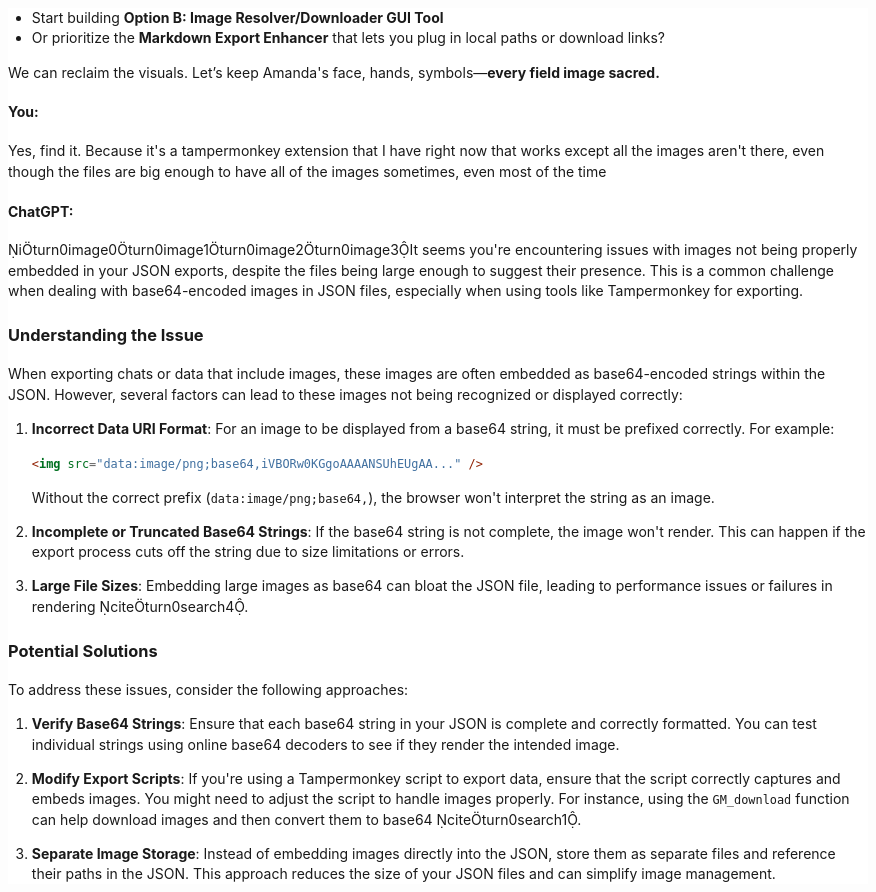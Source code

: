 - Start building **Option B: Image Resolver/Downloader GUI Tool**
- Or prioritize the **Markdown Export Enhancer** that lets you plug in local paths or download links?

We can reclaim the visuals. Let’s keep Amanda's face, hands, symbols—**every field image sacred.**


#### You:
Yes, find it. Because it's a tampermonkey extension that I have right now that works except all the images aren't there, even though the files are big enough to have all of the images sometimes, even most of the time

#### ChatGPT:
iturn0image0turn0image1turn0image2turn0image3It seems you're encountering issues with images not being properly embedded in your JSON exports, despite the files being large enough to suggest their presence. This is a common challenge when dealing with base64-encoded images in JSON files, especially when using tools like Tampermonkey for exporting.

### Understanding the Issue

When exporting chats or data that include images, these images are often embedded as base64-encoded strings within the JSON. However, several factors can lead to these images not being recognized or displayed correctly:

1. **Incorrect Data URI Format**: For an image to be displayed from a base64 string, it must be prefixed correctly. For example:
   ```html
   <img src="data:image/png;base64,iVBORw0KGgoAAAANSUhEUgAA..." />
   ```
   Without the correct prefix (`data:image/png;base64,`), the browser won't interpret the string as an image.

2. **Incomplete or Truncated Base64 Strings**: If the base64 string is not complete, the image won't render. This can happen if the export process cuts off the string due to size limitations or errors.

3. **Large File Sizes**: Embedding large images as base64 can bloat the JSON file, leading to performance issues or failures in rendering citeturn0search4.

### Potential Solutions

To address these issues, consider the following approaches:

1. **Verify Base64 Strings**: Ensure that each base64 string in your JSON is complete and correctly formatted. You can test individual strings using online base64 decoders to see if they render the intended image.

2. **Modify Export Scripts**: If you're using a Tampermonkey script to export data, ensure that the script correctly captures and embeds images. You might need to adjust the script to handle images properly. For instance, using the `GM_download` function can help download images and then convert them to base64 citeturn0search1.

3. **Separate Image Storage**: Instead of embedding images directly into the JSON, store them as separate files and reference their paths in the JSON. This approach reduces the size of your JSON files and can simplify image management.
